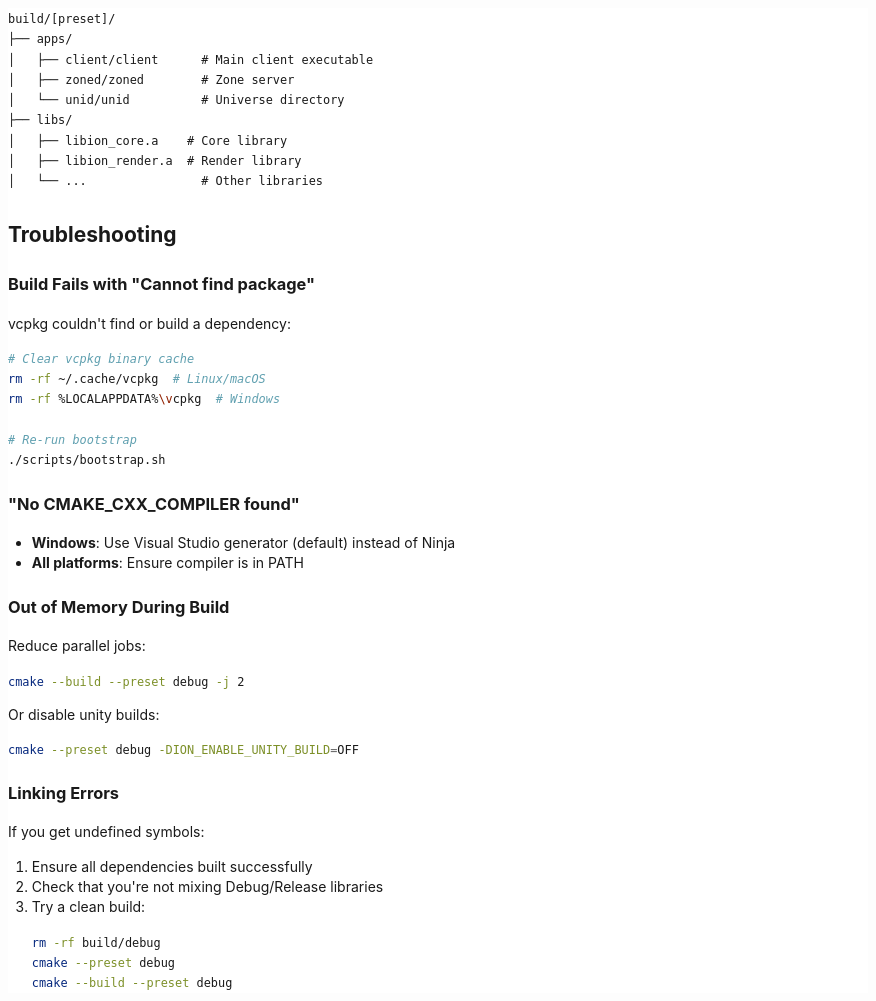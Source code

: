 ```
build/[preset]/
├── apps/
│   ├── client/client      # Main client executable
│   ├── zoned/zoned        # Zone server
│   └── unid/unid          # Universe directory
├── libs/
│   ├── libion_core.a    # Core library
│   ├── libion_render.a  # Render library
│   └── ...                # Other libraries
```

## Troubleshooting

### Build Fails with "Cannot find package"

vcpkg couldn't find or build a dependency:
```bash
# Clear vcpkg binary cache
rm -rf ~/.cache/vcpkg  # Linux/macOS
rm -rf %LOCALAPPDATA%\vcpkg  # Windows

# Re-run bootstrap
./scripts/bootstrap.sh
```

### "No CMAKE_CXX_COMPILER found"

- **Windows**: Use Visual Studio generator (default) instead of Ninja
- **All platforms**: Ensure compiler is in PATH

### Out of Memory During Build

Reduce parallel jobs:
```bash
cmake --build --preset debug -j 2
```

Or disable unity builds:
```bash
cmake --preset debug -DION_ENABLE_UNITY_BUILD=OFF
```

### Linking Errors

If you get undefined symbols:
1. Ensure all dependencies built successfully
2. Check that you're not mixing Debug/Release libraries
3. Try a clean build:
   ```bash
   rm -rf build/debug
   cmake --preset debug
   cmake --build --preset debug
   ```

